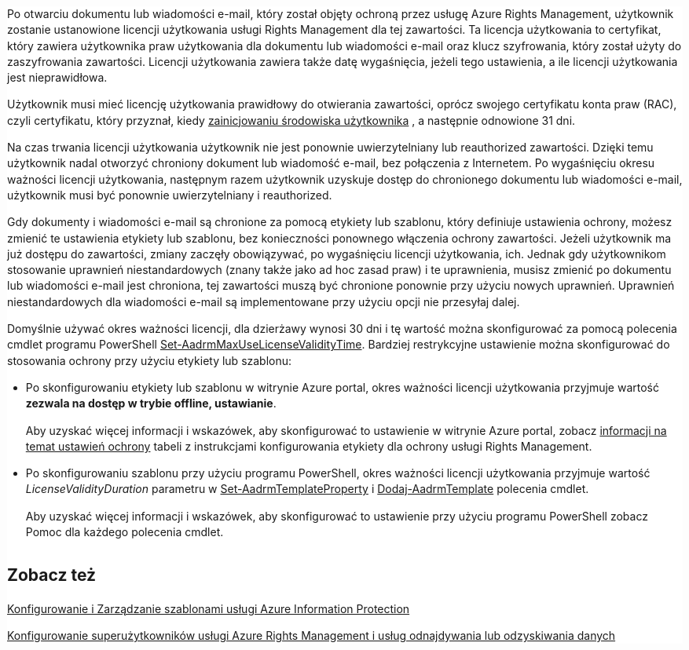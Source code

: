 Po otwarciu dokumentu lub wiadomości e-mail, który został objęty ochroną przez usługę Azure Rights Management, użytkownik zostanie ustanowione licencji użytkowania usługi Rights Management dla tej zawartości. Ta licencja użytkowania to certyfikat, który zawiera użytkownika praw użytkowania dla dokumentu lub wiadomości e-mail oraz klucz szyfrowania, który został użyty do zaszyfrowania zawartości. Licencji użytkowania zawiera także datę wygaśnięcia, jeżeli tego ustawienia, a ile licencji użytkowania jest nieprawidłowa.

Użytkownik musi mieć licencję użytkowania prawidłowy do otwierania zawartości, oprócz swojego certyfikatu konta praw (RAC), czyli certyfikatu, który przyznał, kiedy [zainicjowaniu środowiska użytkownika](../understand-explore/how-does-it-work.md#initializing-the-user-environment) , a następnie odnowione 31 dni.

Na czas trwania licencji użytkowania użytkownik nie jest ponownie uwierzytelniany lub reauthorized zawartości. Dzięki temu użytkownik nadal otworzyć chroniony dokument lub wiadomość e-mail, bez połączenia z Internetem. Po wygaśnięciu okresu ważności licencji użytkowania, następnym razem użytkownik uzyskuje dostęp do chronionego dokumentu lub wiadomości e-mail, użytkownik musi być ponownie uwierzytelniany i reauthorized. 

Gdy dokumenty i wiadomości e-mail są chronione za pomocą etykiety lub szablonu, który definiuje ustawienia ochrony, możesz zmienić te ustawienia etykiety lub szablonu, bez konieczności ponownego włączenia ochrony zawartości. Jeżeli użytkownik ma już dostępu do zawartości, zmiany zaczęły obowiązywać, po wygaśnięciu licencji użytkowania, ich. Jednak gdy użytkownikom stosowanie uprawnień niestandardowych (znany także jako ad hoc zasad praw) i te uprawnienia, musisz zmienić po dokumentu lub wiadomości e-mail jest chroniona, tej zawartości muszą być chronione ponownie przy użyciu nowych uprawnień. Uprawnień niestandardowych dla wiadomości e-mail są implementowane przy użyciu opcji nie przesyłaj dalej.

Domyślnie używać okres ważności licencji, dla dzierżawy wynosi 30 dni i tę wartość można skonfigurować za pomocą polecenia cmdlet programu PowerShell [Set-AadrmMaxUseLicenseValidityTime](/powershell/module/aadrm/set-aadrmmaxuselicensevaliditytime). Bardziej restrykcyjne ustawienie można skonfigurować do stosowania ochrony przy użyciu etykiety lub szablonu:

- Po skonfigurowaniu etykiety lub szablonu w witrynie Azure portal, okres ważności licencji użytkowania przyjmuje wartość **zezwala na dostęp w trybie offline, ustawianie**. 
    
    Aby uzyskać więcej informacji i wskazówek, aby skonfigurować to ustawienie w witrynie Azure portal, zobacz [informacji na temat ustawień ochrony](../deploy-use/configure-policy-protection.md#information-about-the-protection-settings) tabeli z instrukcjami konfigurowania etykiety dla ochrony usługi Rights Management.

- Po skonfigurowaniu szablonu przy użyciu programu PowerShell, okres ważności licencji użytkowania przyjmuje wartość *LicenseValidityDuration* parametru w [Set-AadrmTemplateProperty](/powershell/module/aadrm/set-aadrmtemplateproperty) i [ Dodaj-AadrmTemplate](/powershell/module/aadrm/add-aadrmtemplate) polecenia cmdlet.
    
    Aby uzyskać więcej informacji i wskazówek, aby skonfigurować to ustawienie przy użyciu programu PowerShell zobacz Pomoc dla każdego polecenia cmdlet.

## <a name="see-also"></a>Zobacz też
[Konfigurowanie i Zarządzanie szablonami usługi Azure Information Protection](configure-policy-templates.md)

[Konfigurowanie superużytkowników usługi Azure Rights Management i usług odnajdywania lub odzyskiwania danych](configure-super-users.md)


